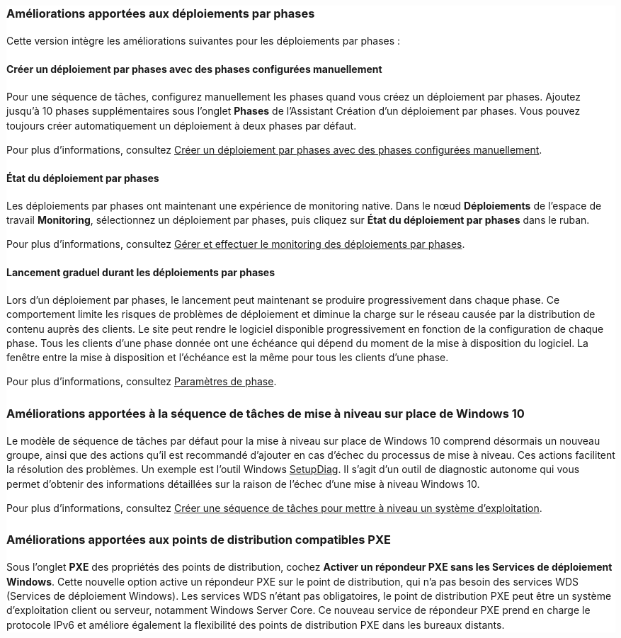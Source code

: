 ### <a name="improvements-to-phased-deployments"></a>Améliorations apportées aux déploiements par phases

Cette version intègre les améliorations suivantes pour les déploiements par phases :  

#### <a name="create-a-phased-deployment-with-manually-configured-phases"></a>Créer un déploiement par phases avec des phases configurées manuellement
 Pour une séquence de tâches, configurez manuellement les phases quand vous créez un déploiement par phases. Ajoutez jusqu’à 10 phases supplémentaires sous l’onglet **Phases** de l’Assistant Création d’un déploiement par phases. Vous pouvez toujours créer automatiquement un déploiement à deux phases par défaut. 

Pour plus d’informations, consultez [Créer un déploiement par phases avec des phases configurées manuellement](/sccm/osd/deploy-use/create-phased-deployment-for-task-sequence#bkmk_manual).

#### <a name="phased-deployment-status"></a>État du déploiement par phases
 Les déploiements par phases ont maintenant une expérience de monitoring native. Dans le nœud **Déploiements** de l’espace de travail **Monitoring**, sélectionnez un déploiement par phases, puis cliquez sur **État du déploiement par phases** dans le ruban. 

Pour plus d’informations, consultez [Gérer et effectuer le monitoring des déploiements par phases](/sccm/osd/deploy-use/manage-monitor-phased-deployments).  

#### <a name="gradual-rollout-during-phased-deployments"></a>Lancement graduel durant les déploiements par phases
 Lors d’un déploiement par phases, le lancement peut maintenant se produire progressivement dans chaque phase. Ce comportement limite les risques de problèmes de déploiement et diminue la charge sur le réseau causée par la distribution de contenu auprès des clients. Le site peut rendre le logiciel disponible progressivement en fonction de la configuration de chaque phase. Tous les clients d’une phase donnée ont une échéance qui dépend du moment de la mise à disposition du logiciel. La fenêtre entre la mise à disposition et l’échéance est la même pour tous les clients d’une phase. 

Pour plus d’informations, consultez [Paramètres de phase](/sccm/osd/deploy-use/create-phased-deployment-for-task-sequence#bkmk_settings).  


### <a name="improvements-to-windows-10-in-place-upgrade-task-sequence"></a>Améliorations apportées à la séquence de tâches de mise à niveau sur place de Windows 10
 Le modèle de séquence de tâches par défaut pour la mise à niveau sur place de Windows 10 comprend désormais un nouveau groupe, ainsi que des actions qu’il est recommandé d’ajouter en cas d’échec du processus de mise à niveau. Ces actions facilitent la résolution des problèmes. Un exemple est l’outil Windows [SetupDiag](https://docs.microsoft.com/windows/deployment/upgrade/setupdiag). Il s’agit d’un outil de diagnostic autonome qui vous permet d’obtenir des informations détaillées sur la raison de l’échec d’une mise à niveau Windows 10. 

Pour plus d’informations, consultez [Créer une séquence de tâches pour mettre à niveau un système d’exploitation](/sccm/osd/deploy-use/create-a-task-sequence-to-upgrade-an-operating-system#recommended-task-sequence-steps-on-failure).


### <a name="improvements-to-pxe-enabled-distribution-points"></a>Améliorations apportées aux points de distribution compatibles PXE
 Sous l’onglet **PXE** des propriétés des points de distribution, cochez **Activer un répondeur PXE sans les Services de déploiement Windows**. Cette nouvelle option active un répondeur PXE sur le point de distribution, qui n’a pas besoin des services WDS (Services de déploiement Windows). Les services WDS n’étant pas obligatoires, le point de distribution PXE peut être un système d’exploitation client ou serveur, notamment Windows Server Core. Ce nouveau service de répondeur PXE prend en charge le protocole IPv6 et améliore également la flexibilité des points de distribution PXE dans les bureaux distants. 
